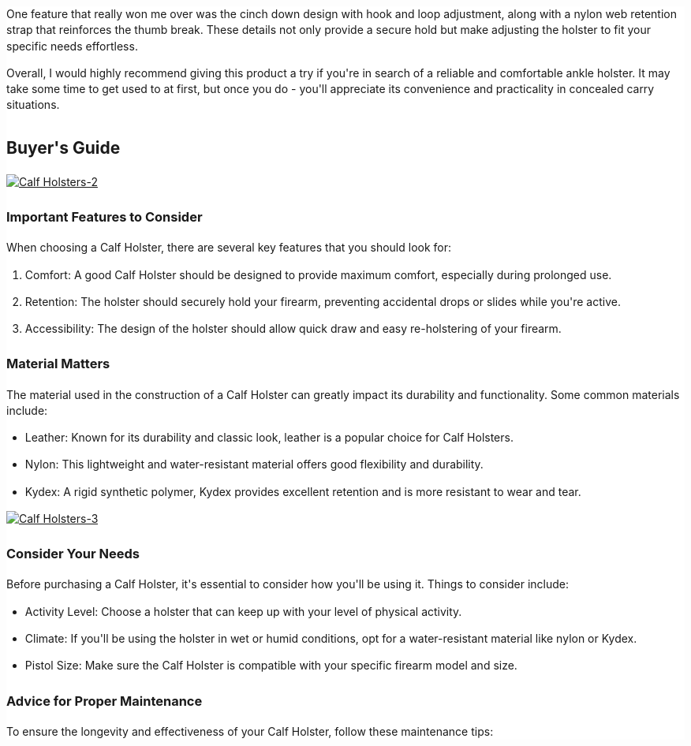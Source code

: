 One feature that really won me over was the cinch down design with hook and loop adjustment, along with a nylon web retention strap that reinforces the thumb break. These details not only provide a secure hold but make adjusting the holster to fit your specific needs effortless.

Overall, I would highly recommend giving this product a try if you're in search of a reliable and comfortable ankle holster. It may take some time to get used to at first, but once you do - you'll appreciate its convenience and practicality in concealed carry situations.

## Buyer's Guide

<div><a href="https://serp.ly/@universityofguns/amazon/calf-holsters?utm_source=universityofguns&utm_medium=website&utm_campaign=universityofguns.com&utm_content=calf-holsters&utm_term=calf-holsters-2"><img src="https://imagedelivery.net/vy2bglCGN6hEeWOnSe2c7A/Calf+Holsters-2/public" alt="Calf Holsters-2"></a></div>

### Important Features to Consider

When choosing a Calf Holster, there are several key features that you should look for:

1. Comfort: A good Calf Holster should be designed to provide maximum comfort, especially during prolonged use.

2. Retention: The holster should securely hold your firearm, preventing accidental drops or slides while you're active.

3. Accessibility: The design of the holster should allow quick draw and easy re-holstering of your firearm.

### Material Matters

The material used in the construction of a Calf Holster can greatly impact its durability and functionality. Some common materials include:

- Leather: Known for its durability and classic look, leather is a popular choice for Calf Holsters.

- Nylon: This lightweight and water-resistant material offers good flexibility and durability.

- Kydex: A rigid synthetic polymer, Kydex provides excellent retention and is more resistant to wear and tear.

<div><a href="https://serp.ly/@universityofguns/amazon/calf-holsters?utm_source=universityofguns&utm_medium=website&utm_campaign=universityofguns.com&utm_content=calf-holsters&utm_term=calf-holsters-3"><img src="https://imagedelivery.net/vy2bglCGN6hEeWOnSe2c7A/Calf+Holsters-3/public" alt="Calf Holsters-3"></a></div>

### Consider Your Needs

Before purchasing a Calf Holster, it's essential to consider how you'll be using it. Things to consider include:

- Activity Level: Choose a holster that can keep up with your level of physical activity.

- Climate: If you'll be using the holster in wet or humid conditions, opt for a water-resistant material like nylon or Kydex.

- Pistol Size: Make sure the Calf Holster is compatible with your specific firearm model and size.

### Advice for Proper Maintenance

To ensure the longevity and effectiveness of your Calf Holster, follow these maintenance tips:
